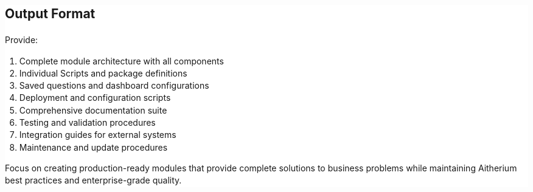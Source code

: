## Output Format

Provide:
1. Complete module architecture with all components
2. Individual Scripts and package definitions
3. Saved questions and dashboard configurations
4. Deployment and configuration scripts
5. Comprehensive documentation suite
6. Testing and validation procedures
7. Integration guides for external systems
8. Maintenance and update procedures

Focus on creating production-ready modules that provide complete solutions to business problems while maintaining Aitherium best practices and enterprise-grade quality.